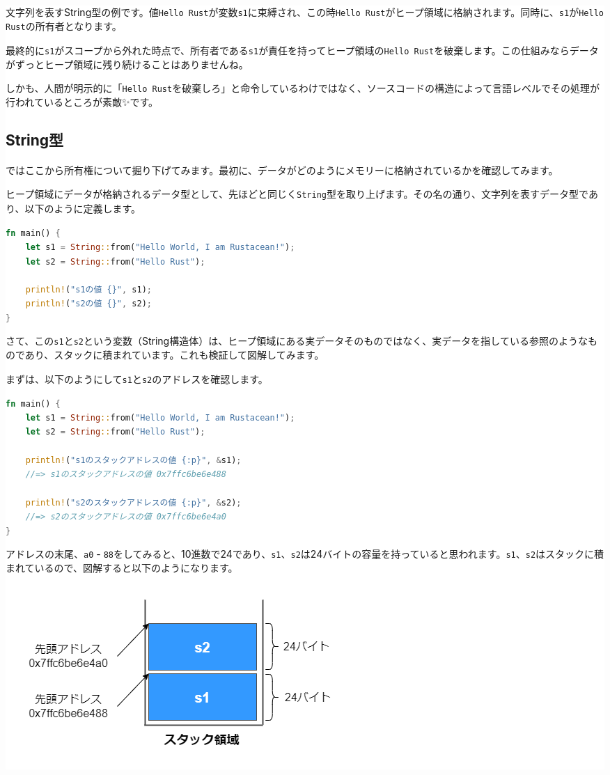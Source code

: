 文字列を表すString型の例です。値`Hello Rust`が変数`s1`に束縛され、この時`Hello Rust`がヒープ領域に格納されます。同時に、`s1`が`Hello Rust`の所有者となります。

最終的に`s1`がスコープから外れた時点で、所有者である`s1`が責任を持ってヒープ領域の`Hello Rust`を破棄します。この仕組みならデータがずっとヒープ領域に残り続けることはありませんね。

しかも、人間が明示的に「`Hello Rust`を破棄しろ」と命令しているわけではなく、ソースコードの構造によって言語レベルでその処理が行われているところが素敵✨です。

## String型

ではここから所有権について掘り下げてみます。最初に、データがどのようにメモリーに格納されているかを確認してみます。

ヒープ領域にデータが格納されるデータ型として、先ほどと同じく`String`型を取り上げます。その名の通り、文字列を表すデータ型であり、以下のように定義します。

```rust
fn main() {
    let s1 = String::from("Hello World, I am Rustacean!");
    let s2 = String::from("Hello Rust");

    println!("s1の値 {}", s1);
    println!("s2の値 {}", s2);
}
```

さて、この`s1`と`s2`という変数（String構造体）は、ヒープ領域にある実データそのものではなく、実データを指している参照のようなものであり、スタックに積まれています。これも検証して図解してみます。

まずは、以下のようにして`s1`と`s2`のアドレスを確認します。

```rust
fn main() {
    let s1 = String::from("Hello World, I am Rustacean!");
    let s2 = String::from("Hello Rust");

    println!("s1のスタックアドレスの値 {:p}", &s1);
    //=> s1のスタックアドレスの値 0x7ffc6be6e488

    println!("s2のスタックアドレスの値 {:p}", &s2);
    //=> s2のスタックアドレスの値 0x7ffc6be6e4a0
}
```

アドレスの末尾、`a0` - `88`をしてみると、10進数で24であり、`s1`、`s2`は24バイトの容量を持っていると思われます。`s1`、`s2`はスタックに積まれているので、図解すると以下のようになります。

![](./images/image07.png)
